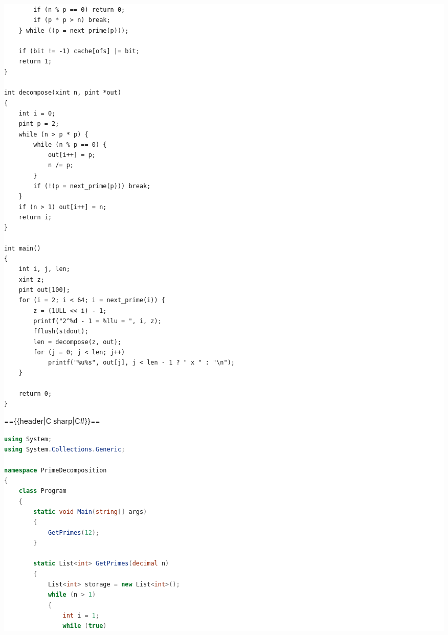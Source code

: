 ```c>#include <stdio.h
		if (n % p == 0) return 0;
		if (p * p > n) break;
	} while ((p = next_prime(p)));
 
	if (bit != -1) cache[ofs] |= bit;
	return 1;
}
 
int decompose(xint n, pint *out)
{
	int i = 0;
	pint p = 2;
	while (n > p * p) {
		while (n % p == 0) {
			out[i++] = p;
			n /= p;
		}
		if (!(p = next_prime(p))) break;
	}
	if (n > 1) out[i++] = n;
	return i;
}
 
int main()
{
	int i, j, len;
	xint z;
	pint out[100];
	for (i = 2; i < 64; i = next_prime(i)) {
		z = (1ULL << i) - 1;
		printf("2^%d - 1 = %llu = ", i, z);
		fflush(stdout);
		len = decompose(z, out);
		for (j = 0; j < len; j++)
			printf("%u%s", out[j], j < len - 1 ? " x " : "\n");
	}
 
	return 0;
}
```


=={{header|C sharp|C#}}==

```csharp
using System;
using System.Collections.Generic;

namespace PrimeDecomposition
{
    class Program
    {
        static void Main(string[] args)
        {
            GetPrimes(12);
        }

        static List<int> GetPrimes(decimal n)
        {
            List<int> storage = new List<int>();
            while (n > 1)
            {
                int i = 1;
                while (true)
```